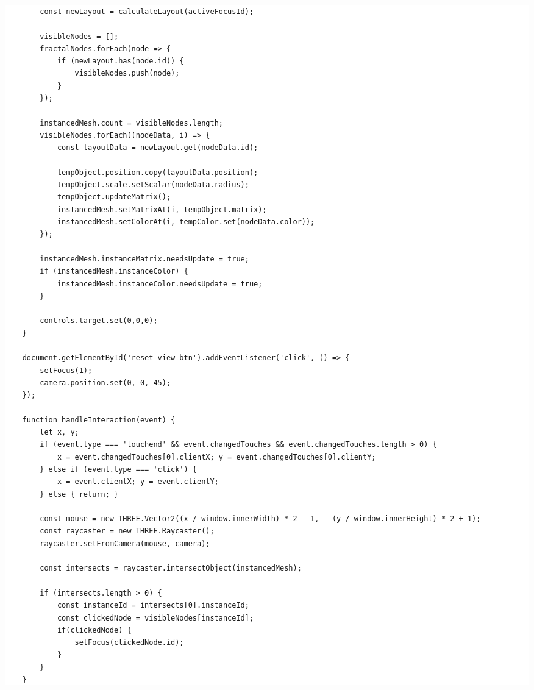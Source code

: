             const newLayout = calculateLayout(activeFocusId);
            
            visibleNodes = [];
            fractalNodes.forEach(node => {
                if (newLayout.has(node.id)) {
                    visibleNodes.push(node);
                }
            });
            
            instancedMesh.count = visibleNodes.length;
            visibleNodes.forEach((nodeData, i) => {
                const layoutData = newLayout.get(nodeData.id);
                
                tempObject.position.copy(layoutData.position);
                tempObject.scale.setScalar(nodeData.radius);
                tempObject.updateMatrix();
                instancedMesh.setMatrixAt(i, tempObject.matrix);
                instancedMesh.setColorAt(i, tempColor.set(nodeData.color));
            });

            instancedMesh.instanceMatrix.needsUpdate = true;
            if (instancedMesh.instanceColor) {
                instancedMesh.instanceColor.needsUpdate = true;
            }
            
            controls.target.set(0,0,0);
        }

        document.getElementById('reset-view-btn').addEventListener('click', () => { 
            setFocus(1);
            camera.position.set(0, 0, 45);
        });

        function handleInteraction(event) {
            let x, y;
            if (event.type === 'touchend' && event.changedTouches && event.changedTouches.length > 0) {
                x = event.changedTouches[0].clientX; y = event.changedTouches[0].clientY;
            } else if (event.type === 'click') {
                x = event.clientX; y = event.clientY;
            } else { return; }
            
            const mouse = new THREE.Vector2((x / window.innerWidth) * 2 - 1, - (y / window.innerHeight) * 2 + 1);
            const raycaster = new THREE.Raycaster();
            raycaster.setFromCamera(mouse, camera);
            
            const intersects = raycaster.intersectObject(instancedMesh);

            if (intersects.length > 0) {
                const instanceId = intersects[0].instanceId;
                const clickedNode = visibleNodes[instanceId];
                if(clickedNode) {
                    setFocus(clickedNode.id);
                }
            }
        }
        